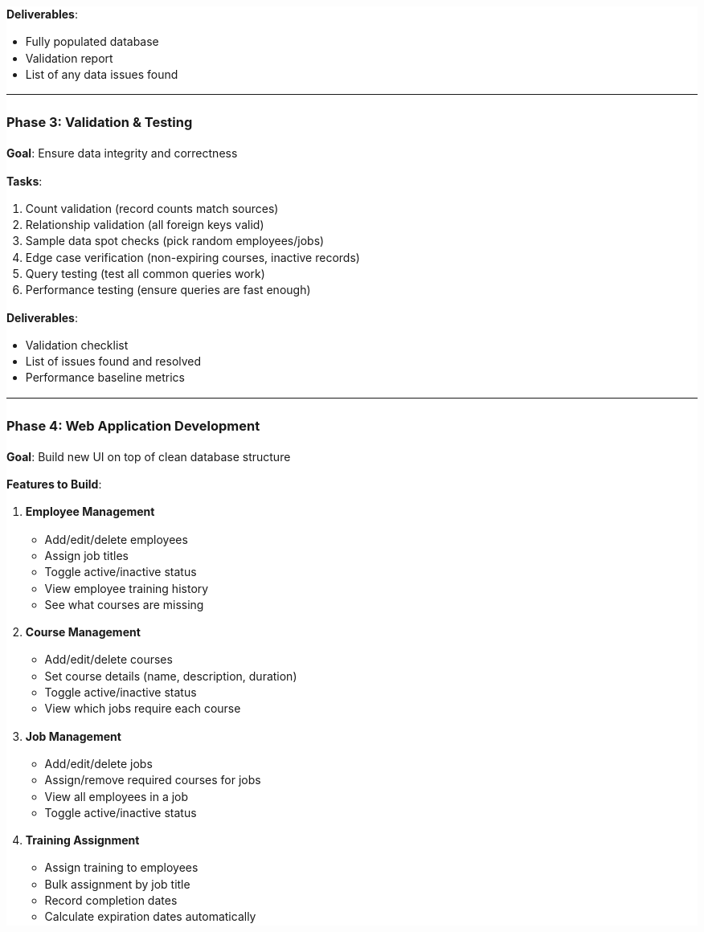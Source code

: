 **Deliverables**:
- Fully populated database
- Validation report
- List of any data issues found

---

### Phase 3: Validation & Testing
**Goal**: Ensure data integrity and correctness

**Tasks**:
1. Count validation (record counts match sources)
2. Relationship validation (all foreign keys valid)
3. Sample data spot checks (pick random employees/jobs)
4. Edge case verification (non-expiring courses, inactive records)
5. Query testing (test all common queries work)
6. Performance testing (ensure queries are fast enough)

**Deliverables**:
- Validation checklist
- List of issues found and resolved
- Performance baseline metrics

---

### Phase 4: Web Application Development
**Goal**: Build new UI on top of clean database structure

**Features to Build**:
1. **Employee Management**
   - Add/edit/delete employees
   - Assign job titles
   - Toggle active/inactive status
   - View employee training history
   - See what courses are missing

2. **Course Management**
   - Add/edit/delete courses
   - Set course details (name, description, duration)
   - Toggle active/inactive status
   - View which jobs require each course

3. **Job Management**
   - Add/edit/delete jobs
   - Assign/remove required courses for jobs
   - View all employees in a job
   - Toggle active/inactive status

4. **Training Assignment**
   - Assign training to employees
   - Bulk assignment by job title
   - Record completion dates
   - Calculate expiration dates automatically
